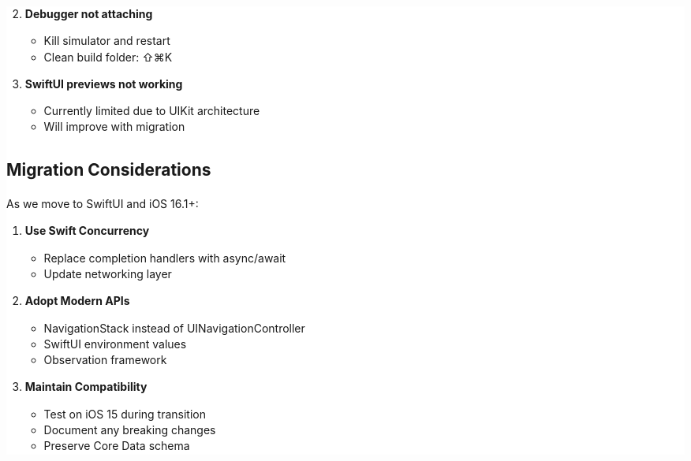 2. **Debugger not attaching**
   - Kill simulator and restart
   - Clean build folder: ⇧⌘K

3. **SwiftUI previews not working**
   - Currently limited due to UIKit architecture
   - Will improve with migration

## Migration Considerations

As we move to SwiftUI and iOS 16.1+:

1. **Use Swift Concurrency**
   - Replace completion handlers with async/await
   - Update networking layer

2. **Adopt Modern APIs**
   - NavigationStack instead of UINavigationController
   - SwiftUI environment values
   - Observation framework

3. **Maintain Compatibility**
   - Test on iOS 15 during transition
   - Document any breaking changes
   - Preserve Core Data schema
